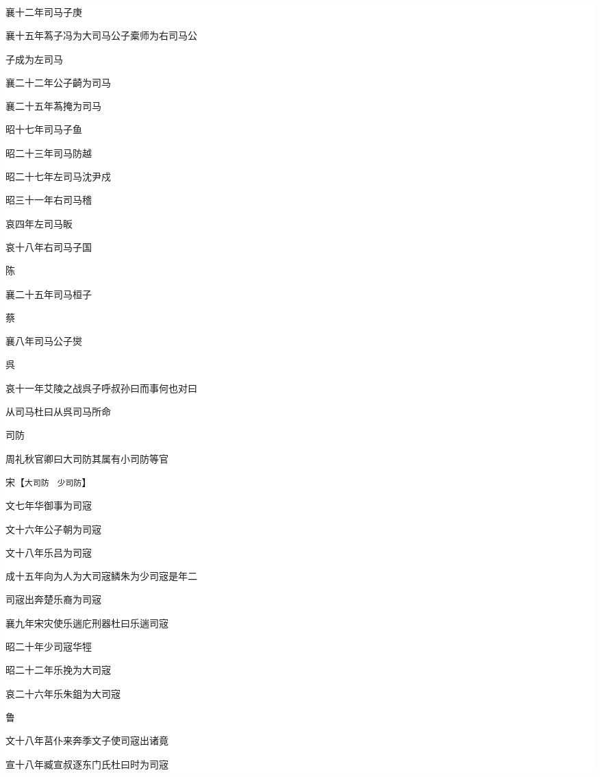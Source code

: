襄十二年司马子庚  

襄十五年蒍子冯为大司马公子槖师为右司马公  

子成为左司马  

襄二十二年公子齮为司马  

襄二十五年蒍掩为司马  

昭十七年司马子鱼  

昭二十三年司马防越  

昭二十七年左司马沈尹戍  

昭三十一年右司马稽  

哀四年左司马眅  

哀十八年右司马子国  

陈  

襄二十五年司马桓子  

蔡  

襄八年司马公子爕  

呉  

哀十一年艾陵之战呉子呼叔孙曰而事何也对曰  

从司马杜曰从呉司马所命  

司防  

周礼秋官卿曰大司防其属有小司防等官  

宋【`大司防　少司防`】  

文七年华御事为司宼  

文十六年公子朝为司宼  

文十八年乐吕为司宼  

成十五年向为人为大司宼鳞朱为少司宼是年二  

司宼出奔楚乐裔为司宼  

襄九年宋灾使乐遄庀刑器杜曰乐遄司宼  

昭二十年少司宼华牼  

昭二十二年乐挽为大司宼  

哀二十六年乐朱鉏为大司宼  

鲁  

文十八年莒仆来奔季文子使司宼出诸竟  

宣十八年臧宣叔逐东门氏杜曰时为司宼  

